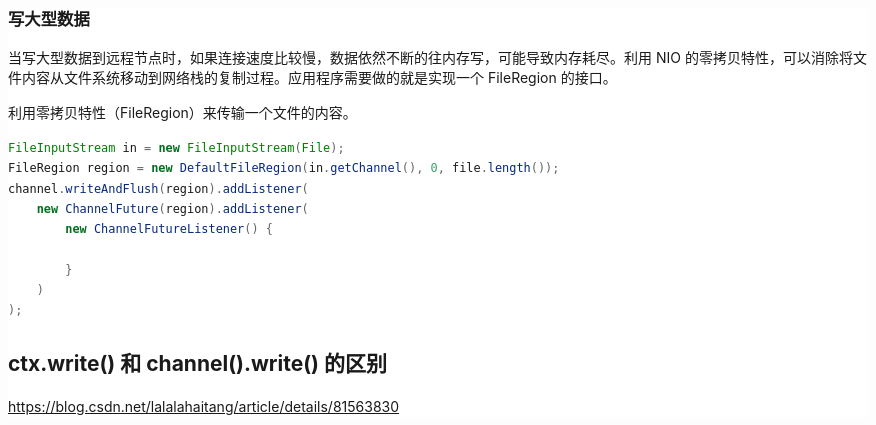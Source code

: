 ### 写大型数据

当写大型数据到远程节点时，如果连接速度比较慢，数据依然不断的往内存写，可能导致内存耗尽。利用 NIO 的零拷贝特性，可以消除将文件内容从文件系统移动到网络栈的复制过程。应用程序需要做的就是实现一个 FileRegion 的接口。

利用零拷贝特性（FileRegion）来传输一个文件的内容。

```java
FileInputStream in = new FileInputStream(File);
FileRegion region = new DefaultFileRegion(in.getChannel(), 0, file.length());
channel.writeAndFlush(region).addListener(
	new ChannelFuture(region).addListener(
    	new ChannelFutureListener() {
            
        }
    )
);
```





## ctx.write() 和 channel().write() 的区别

https://blog.csdn.net/lalalahaitang/article/details/81563830


